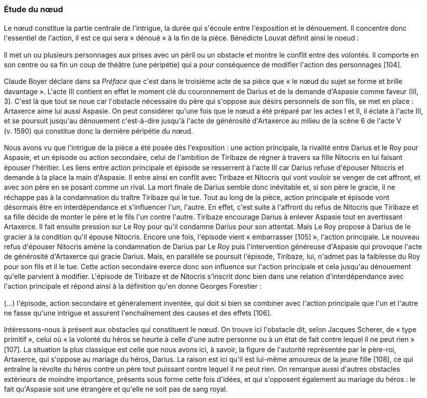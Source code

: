 
### Étude du nœud

Le nœud constitue la partie centrale de l'intrigue, la durée qui s'écoule entre l'exposition et le dénouement. Il concentre donc l'essentiel de l'action, il est ce qui sera « dénoué » à la fin de la pièce. Bénédicte Louvat définit ainsi le noeud :


Il met un ou plusieurs personnages aux prises avec un péril ou un obstacle et montre le conflit entre des volontés. Il comporte en son centre ou sa fin un coup de théâtre (une péripétie) qui a pour conséquence de modifier l'action des personnages [104].

Claude Boyer déclare dans sa *Préface* que c'est dans le troisième acte de sa pièce que « le nœud du sujet se forme et brille davantage ». L'acte III contient en effet le moment clé du couronnement de Darius et de la demande d'Aspasie comme faveur (III, 3). C'est là que tout se noue car l'obstacle nécessaire du père qui s'oppose aux désirs personnels de son fils, se met en place : Artaxerce aime lui aussi Aspasie. On peut considérer qu'une fois que le nœud a été préparé par les actes I et II, il éclate à l'acte III, et se poursuit jusqu'au dénouement c'est-à-dire jusqu'à l'acte de générosité d'Artaxerce au milieu de la scène 6 de l'acte V (v. 1590) qui constitue donc la dernière péripétie du nœud.

Nous avons vu que l'intrigue de la pièce a été posée dès l'exposition : une action principale, la rivalité entre Darius et le Roy pour Aspasie, et un épisode ou action secondaire, celui de l'ambition de Tiribaze de régner à travers sa fille Nitocris en lui faisant épouser l'héritier. Les liens entre action principale et épisode se resserrent à l'acte III car Darius refuse d'épouser Nitocris et demande à la place la main d'Aspasie. Il entre ainsi en conflit avec Tiribaze et Nitocris qui vont vouloir se venger de cet affront, et avec son père en se posant comme un rival. La mort finale de Darius semble donc inévitable et, si son père le gracie, il ne réchappe pas à la condamnation du traître Tiribaze qui le tue. Tout au long de la pièce, action principale et épisode vont désormais être en interdépendance et s'influencer l'un, l'autre. En effet, c'est suite à l'affront du refus de Nitocris que Tiribaze et sa fille décide de monter le père et le fils l'un contre l'autre. Tiribaze encourage Darius à enlever Aspasie tout en avertissant Artaxerce. Il fait ensuite pression sur Le Roy pour qu'il condamne Darius pour son attentat. Mais Le Roy propose à Darius de le gracier à la condition qu'il épouse Nitocris. Encore une fois, l'épisode vient « embarrasser [105] », l'action principale. Le nouveau refus d'épouser Nitocris amène la condamnation de Darius par Le Roy puis l'intervention généreuse d'Aspasie qui provoque l'acte de générosité d'Artaxerce qui gracie Darius. Mais, en parallèle se poursuit l'épisode, Tiribaze, lui, n'admet pas la faiblesse du Roy pour son fils et il le tue. Cette action secondaire exerce donc son influence sur l'action principale et cela jusqu'au dénouement qu'elle parvient à modifier. L'épisode de Tiribaze et de Nitocris s'inscrit donc bien dans une relation d'interdépendance avec l'action principale et répond ainsi à la définition qu'en donne Georges Forestier :


(…) l'épisode, action secondaire et généralement inventée, qui doit si bien se combiner avec l'action principale que l'un et l'autre ne fasse qu'une intrigue et assurent l'enchaînement des causes et des effets [106].

Intéressons-nous à présent aux obstacles qui constituent le nœud. On trouve ici l'obstacle dit, selon Jacques Scherer, de « type primitif », celui où « la volonté du héros se heurte à celle d'une autre personne ou à un état de fait contre lequel il ne peut rien » [107]. La situation la plus classique est celle que nous avons ici, à savoir, la figure de l'autorité représentée par le père-roi, Artaxerce, qui s'oppose au mariage du héros, Darius. La raison est ici qu'il est lui-même amoureux de la jeune fille [108], ce qui entraîne la révolte du héros contre un père tout puissant contre lequel il ne peut rien. On remarque aussi d'autres obstacles extérieurs de moindre importance, présents sous forme cette fois d'idées, et qui s'opposent également au mariage du héros : le fait qu'Aspasie soit une étrangère et qu'elle ne soit pas de sang royal.
